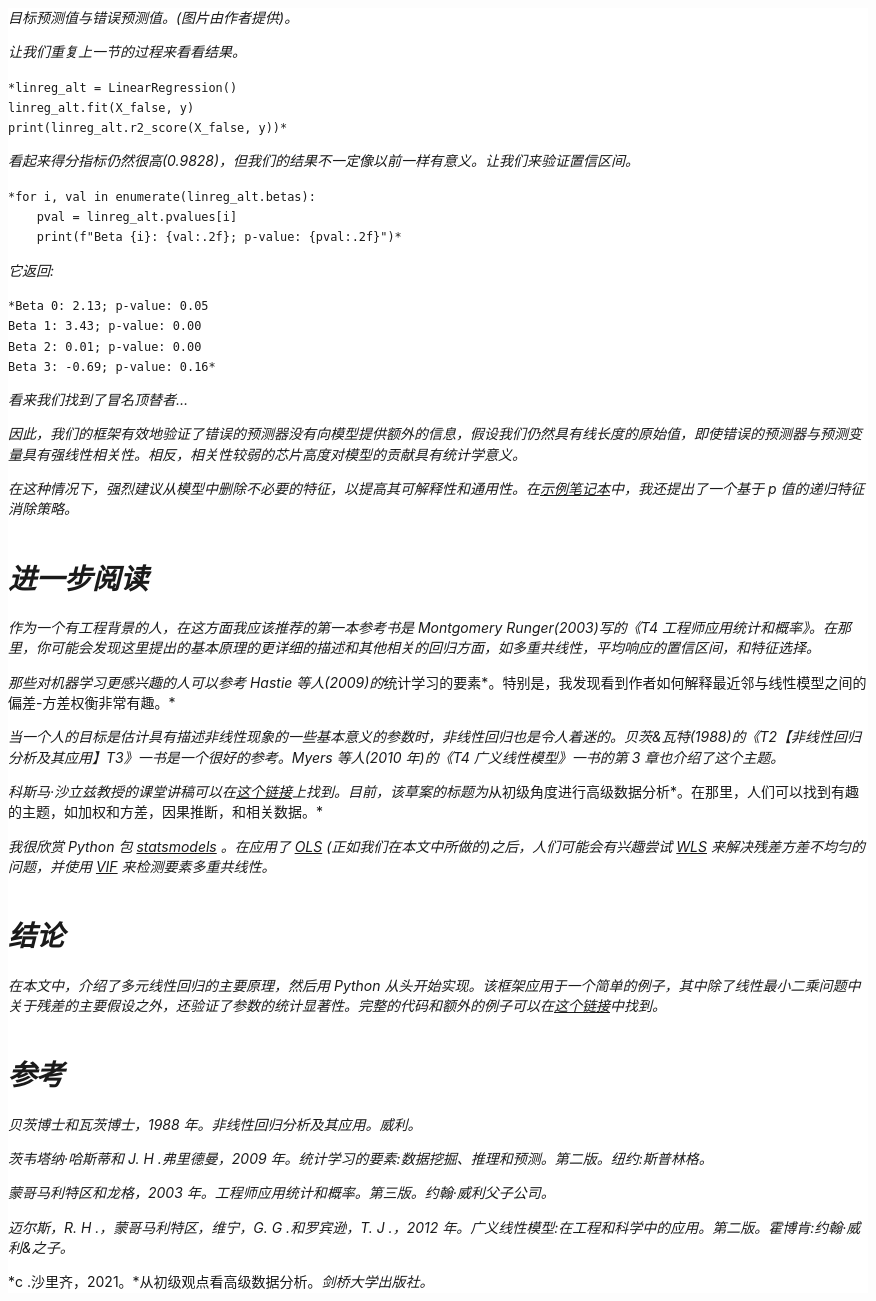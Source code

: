 *目标预测值与错误预测值。(图片由作者提供)。*

*让我们重复上一节的过程来看看结果。*

```
*linreg_alt = LinearRegression()
linreg_alt.fit(X_false, y)
print(linreg_alt.r2_score(X_false, y))*
```

*看起来得分指标仍然很高(0.9828)，但我们的结果不一定像以前一样有意义。让我们来验证置信区间。*

```
*for i, val in enumerate(linreg_alt.betas):
    pval = linreg_alt.pvalues[i]
    print(f"Beta {i}: {val:.2f}; p-value: {pval:.2f}")*
```

*它返回:*

```
*Beta 0: 2.13; p-value: 0.05
Beta 1: 3.43; p-value: 0.00
Beta 2: 0.01; p-value: 0.00
Beta 3: -0.69; p-value: 0.16*
```

*看来我们找到了冒名顶替者…*

*因此，我们的框架有效地验证了错误的预测器没有向模型提供额外的信息，假设我们仍然具有线长度的原始值，即使错误的预测器与预测变量具有强线性相关性。相反，相关性较弱的芯片高度对模型的贡献具有统计学意义。*

*在这种情况下，强烈建议从模型中删除不必要的特征，以提高其可解释性和通用性。在[示例笔记本](https://github.com/bruscalia/optimization-demo-files/blob/main/regression/notebooks/linear_regression.ipynb)中，我还提出了一个基于 *p* 值的递归特征消除策略。*

# *进一步阅读*

*作为一个有工程背景的人，在这方面我应该推荐的第一本参考书是 Montgomery Runger(2003)写的《T4 工程师应用统计和概率》。在那里，你可能会发现这里提出的基本原理的更详细的描述和其他相关的回归方面，如多重共线性，平均响应的置信区间，和特征选择。*

*那些对机器学习更感兴趣的人可以参考 Hastie 等人(2009)的*统计学习的要素*。特别是，我发现看到作者如何解释最近邻与线性模型之间的偏差-方差权衡非常有趣。*

*当一个人的目标是估计具有描述非线性现象的一些基本意义的参数时，非线性回归也是令人着迷的。贝茨&瓦特(1988)的《T2【非线性回归分析及其应用】T3》一书是一个很好的参考。Myers 等人(2010 年)的《T4 广义线性模型》一书的第 3 章也介绍了这个主题。*

*科斯马·沙立兹教授的课堂讲稿可以在[这个链接](https://www.stat.cmu.edu/~cshalizi/ADAfaEPoV/)上找到。目前，该草案的标题为*从初级角度进行高级数据分析*。在那里，人们可以找到有趣的主题，如加权和方差，因果推断，和相关数据。*

*我很欣赏 Python 包 [*statsmodels*](https://www.statsmodels.org/dev/index.html) 。在应用了 [OLS](https://www.statsmodels.org/dev/generated/statsmodels.regression.linear_model.OLS.html) (正如我们在本文中所做的)之后，人们可能会有兴趣尝试 [WLS](https://www.statsmodels.org/dev/generated/statsmodels.regression.linear_model.WLS.html#statsmodels.regression.linear_model.WLS) 来解决残差方差不均匀的问题，并使用 [VIF](https://www.statsmodels.org/dev/generated/statsmodels.stats.outliers_influence.variance_inflation_factor.html) 来检测要素多重共线性。*

# *结论*

*在本文中，介绍了多元线性回归的主要原理，然后用 Python 从头开始实现。该框架应用于一个简单的例子，其中除了线性最小二乘问题中关于残差的主要假设之外，还验证了参数的统计显著性。完整的代码和额外的例子可以在[这个链接](https://github.com/bruscalia/optimization-demo-files/blob/main/regression/notebooks/linear_regression.ipynb)中找到。*

# *参考*

*贝茨博士和瓦茨博士，1988 年。*非线性回归分析及其应用。威利。**

*茨韦塔纳·哈斯蒂和 J. H .弗里德曼，2009 年。统计学习的要素:数据挖掘、推理和预测。第二版。纽约:斯普林格。*

*蒙哥马利特区和龙格，2003 年。工程师应用统计和概率。第三版。约翰·威利父子公司。*

*迈尔斯，R. H .，蒙哥马利特区，维宁，G. G .和罗宾逊，T. J .，2012 年。*广义线性模型:在工程和科学中的应用。第二版。霍博肯:约翰·威利&之子。**

*c .沙里齐，2021。*从初级观点看高级数据分析。*剑桥大学出版社。*